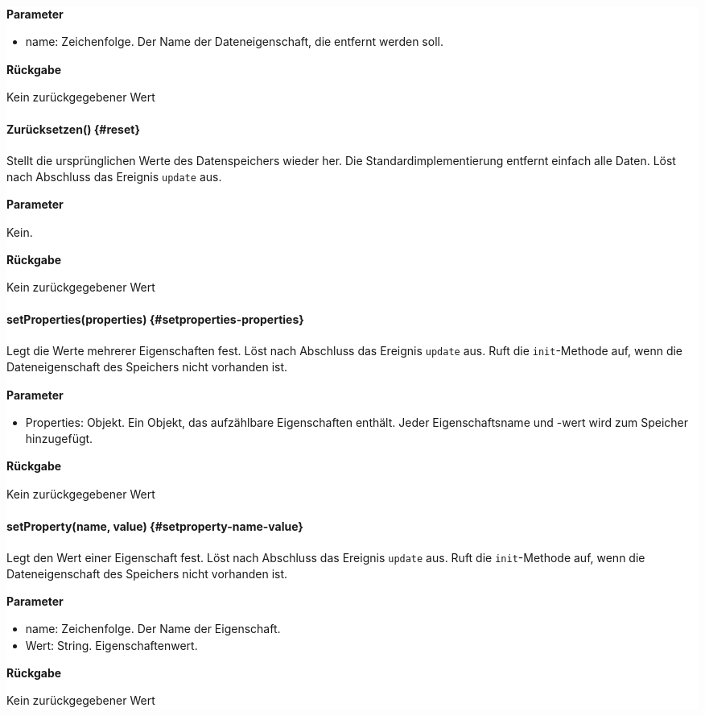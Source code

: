 **Parameter**

* name: Zeichenfolge. Der Name der Dateneigenschaft, die entfernt werden soll.

**Rückgabe**

Kein zurückgegebener Wert

#### Zurücksetzen() {#reset}

Stellt die ursprünglichen Werte des Datenspeichers wieder her. Die Standardimplementierung entfernt einfach alle Daten. Löst nach Abschluss das Ereignis `update` aus.

**Parameter**

Kein.

**Rückgabe**

Kein zurückgegebener Wert

#### setProperties(properties)  {#setproperties-properties}

Legt die Werte mehrerer Eigenschaften fest. Löst nach Abschluss das Ereignis `update` aus. Ruft die `init`-Methode auf, wenn die Dateneigenschaft des Speichers nicht vorhanden ist.

**Parameter**

* Properties: Objekt. Ein Objekt, das aufzählbare Eigenschaften enthält. Jeder Eigenschaftsname und -wert wird zum Speicher hinzugefügt.

**Rückgabe**

Kein zurückgegebener Wert

#### setProperty(name, value)  {#setproperty-name-value}

Legt den Wert einer Eigenschaft fest. Löst nach Abschluss das Ereignis `update` aus. Ruft die `init`-Methode auf, wenn die Dateneigenschaft des Speichers nicht vorhanden ist.

**Parameter**

* name: Zeichenfolge. Der Name der Eigenschaft.
* Wert: String. Eigenschaftenwert.

**Rückgabe**

Kein zurückgegebener Wert
